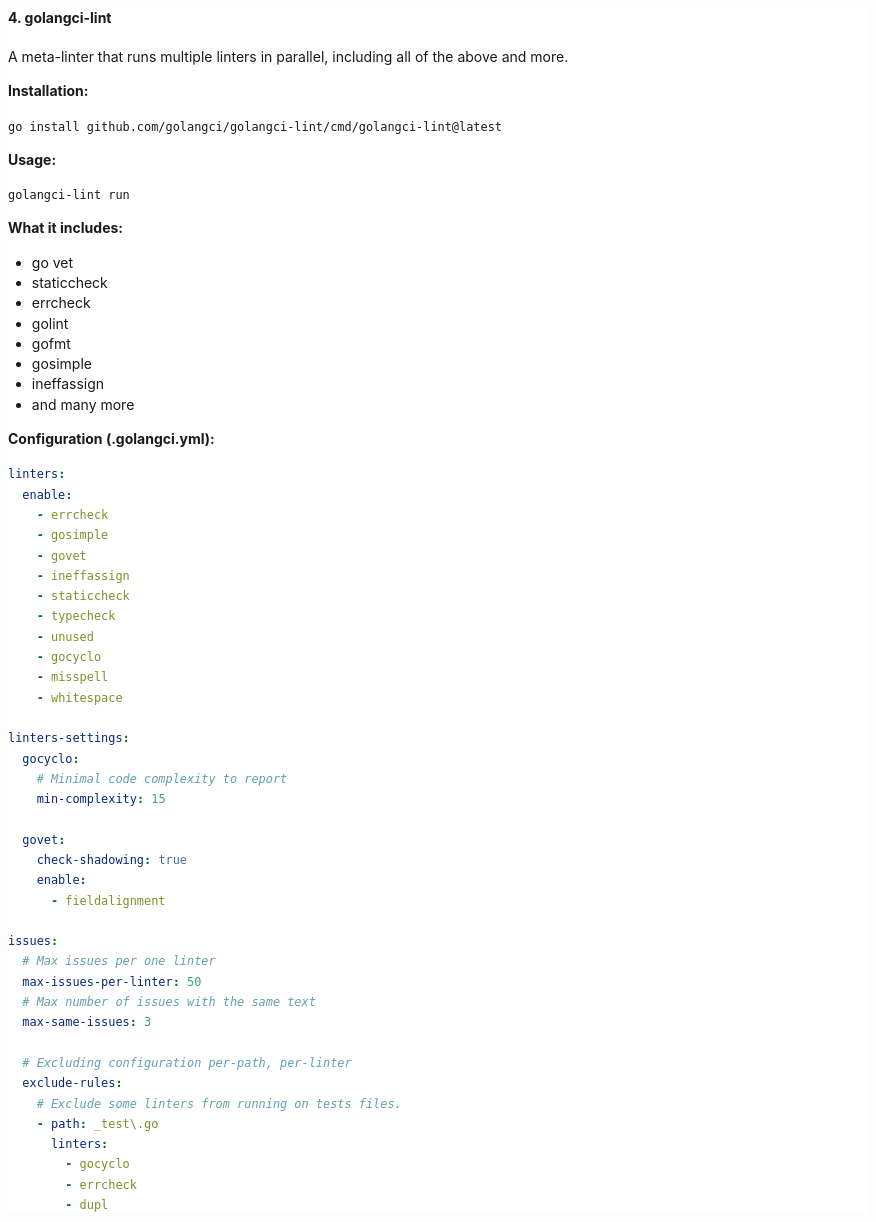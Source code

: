 #### 4. golangci-lint

A meta-linter that runs multiple linters in parallel, including all of the above and more.

**Installation:**
```bash
go install github.com/golangci/golangci-lint/cmd/golangci-lint@latest
```

**Usage:**
```bash
golangci-lint run
```

**What it includes:**
- go vet
- staticcheck
- errcheck
- golint
- gofmt
- gosimple
- ineffassign
- and many more

**Configuration (.golangci.yml):**
```yaml
linters:
  enable:
    - errcheck
    - gosimple
    - govet
    - ineffassign
    - staticcheck
    - typecheck
    - unused
    - gocyclo
    - misspell
    - whitespace

linters-settings:
  gocyclo:
    # Minimal code complexity to report
    min-complexity: 15
  
  govet:
    check-shadowing: true
    enable:
      - fieldalignment

issues:
  # Max issues per one linter
  max-issues-per-linter: 50
  # Max number of issues with the same text
  max-same-issues: 3
  
  # Excluding configuration per-path, per-linter
  exclude-rules:
    # Exclude some linters from running on tests files.
    - path: _test\.go
      linters:
        - gocyclo
        - errcheck
        - dupl
```
